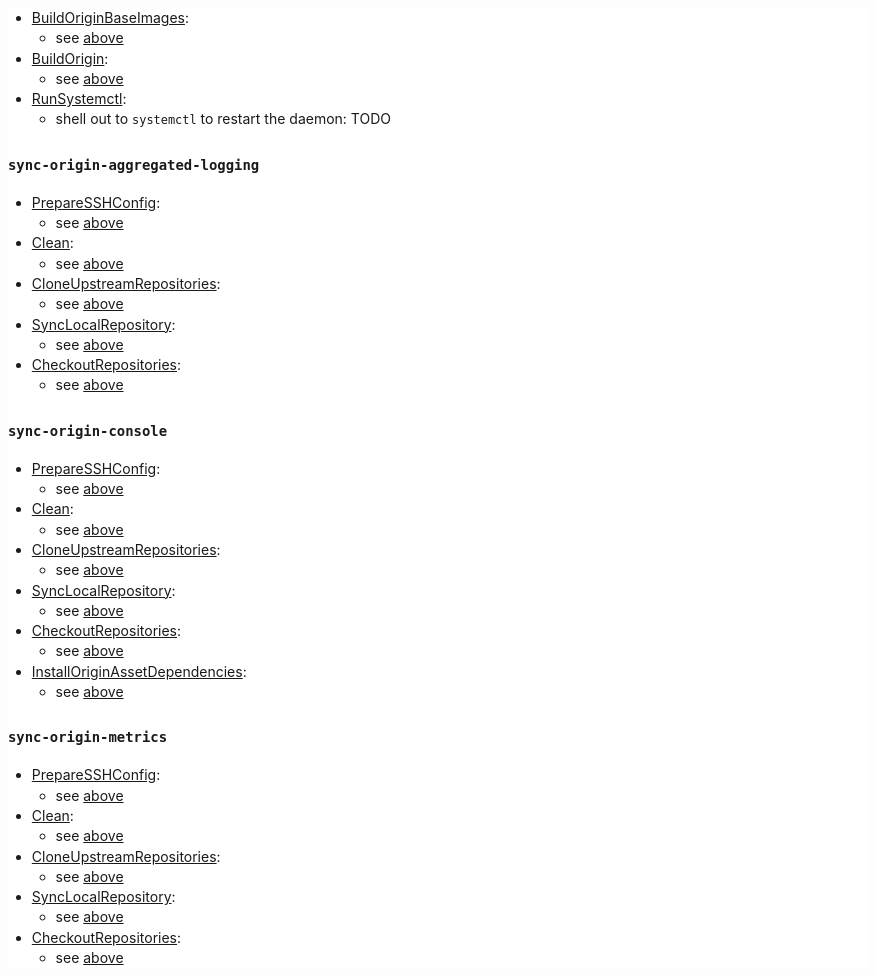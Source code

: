  - [BuildOriginBaseImages](https://github.com/openshift/vagrant-openshift/blob/master/lib/vagrant-openshift/action/build_orign_base_images.rb):
   - see [above](#build-origin-base-images)
 - [BuildOrigin](https://github.com/openshift/vagrant-openshift/blob/master/lib/vagrant-openshift/action/build_origin.rb):
   - see [above](#build-origin)
 - [RunSystemctl](https://github.com/openshift/vagrant-openshift/blob/master/lib/vagrant-openshift/action/run_systemctl.rb):
   - shell out to `systemctl` to restart the daemon: TODO
 
### `sync-origin-aggregated-logging`
 - [PrepareSSHConfig](https://github.com/openshift/vagrant-openshift/blob/master/lib/vagrant-openshift/action/prepare_ssh_config.rb):
   - see [above](#sync-origin)
 - [Clean](https://github.com/openshift/vagrant-openshift/blob/master/lib/vagrant-openshift/action/clean.rb):
   - see [above](#sync-origin)
 - [CloneUpstreamRepositories](https://github.com/openshift/vagrant-openshift/blob/master/lib/vagrant-openshift/action/clone_upstream_repositories.rb):
   - see [above](#sync-origin)
 - [SyncLocalRepository](https://github.com/openshift/vagrant-openshift/blob/master/lib/vagrant-openshift/action/sync_local_repository.rb):
   - see [above](#sync-origin)
 - [CheckoutRepositories](https://github.com/openshift/vagrant-openshift/blob/master/lib/vagrant-openshift/action/checkout_repositories.rb):
   - see [above](#checkout-repositories)

### `sync-origin-console`
 - [PrepareSSHConfig](https://github.com/openshift/vagrant-openshift/blob/master/lib/vagrant-openshift/action/prepare_ssh_config.rb):
   - see [above](#sync-origin)
 - [Clean](https://github.com/openshift/vagrant-openshift/blob/master/lib/vagrant-openshift/action/clean.rb):
   - see [above](#sync-origin)
 - [CloneUpstreamRepositories](https://github.com/openshift/vagrant-openshift/blob/master/lib/vagrant-openshift/action/clone_upstream_repositories.rb):
   - see [above](#sync-origin)
 - [SyncLocalRepository](https://github.com/openshift/vagrant-openshift/blob/master/lib/vagrant-openshift/action/sync_local_repository.rb):
   - see [above](#sync-origin)
 - [CheckoutRepositories](https://github.com/openshift/vagrant-openshift/blob/master/lib/vagrant-openshift/action/checkout_repositories.rb):
   - see [above](#checkout-repositories)
 - [InstallOriginAssetDependencies](https://github.com/openshift/vagrant-openshift/blob/master/lib/vagrant-openshift/action/install_origin_asset_dependencies.rb):
   - see [above](#install-origin-assets-base)
 
### `sync-origin-metrics`
 - [PrepareSSHConfig](https://github.com/openshift/vagrant-openshift/blob/master/lib/vagrant-openshift/action/prepare_ssh_config.rb):
   - see [above](#sync-origin)
 - [Clean](https://github.com/openshift/vagrant-openshift/blob/master/lib/vagrant-openshift/action/clean.rb):
   - see [above](#sync-origin)
 - [CloneUpstreamRepositories](https://github.com/openshift/vagrant-openshift/blob/master/lib/vagrant-openshift/action/clone_upstream_repositories.rb):
   - see [above](#sync-origin)
 - [SyncLocalRepository](https://github.com/openshift/vagrant-openshift/blob/master/lib/vagrant-openshift/action/sync_local_repository.rb):
   - see [above](#sync-origin)
 - [CheckoutRepositories](https://github.com/openshift/vagrant-openshift/blob/master/lib/vagrant-openshift/action/checkout_repositories.rb):
   - see [above](#checkout-repositories)